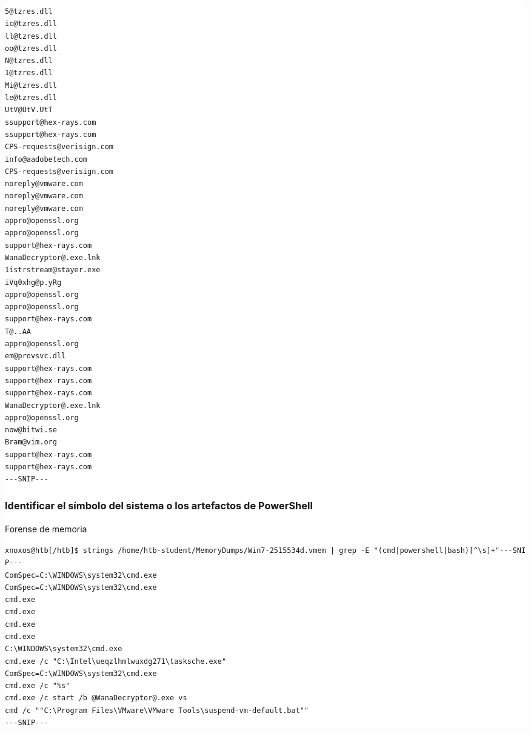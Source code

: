 ```
5@tzres.dll
ic@tzres.dll
ll@tzres.dll
oo@tzres.dll
N@tzres.dll
1@tzres.dll
Mi@tzres.dll
le@tzres.dll
UtV@UtV.UtT
ssupport@hex-rays.com
ssupport@hex-rays.com
CPS-requests@verisign.com
info@aadobetech.com
CPS-requests@verisign.com
noreply@vmware.com
noreply@vmware.com
noreply@vmware.com
appro@openssl.org
appro@openssl.org
support@hex-rays.com
WanaDecryptor@.exe.lnk
1istrstream@stayer.exe
iVq0xhg@p.yRg
appro@openssl.org
appro@openssl.org
support@hex-rays.com
T@..AA
appro@openssl.org
em@provsvc.dll
support@hex-rays.com
support@hex-rays.com
support@hex-rays.com
WanaDecryptor@.exe.lnk
appro@openssl.org
now@bitwi.se
Bram@vim.org
support@hex-rays.com
support@hex-rays.com
---SNIP---

```

### **Identificar el símbolo del sistema o los artefactos de PowerShell**

Forense de memoria

```
xnoxos@htb[/htb]$ strings /home/htb-student/MemoryDumps/Win7-2515534d.vmem | grep -E "(cmd|powershell|bash)[^\s]+"---SNIP---
ComSpec=C:\WINDOWS\system32\cmd.exe
ComSpec=C:\WINDOWS\system32\cmd.exe
cmd.exe
cmd.exe
cmd.exe
cmd.exe
C:\WINDOWS\system32\cmd.exe
cmd.exe /c "C:\Intel\ueqzlhmlwuxdg271\tasksche.exe"
ComSpec=C:\WINDOWS\system32\cmd.exe
cmd.exe /c "%s"
cmd.exe /c start /b @WanaDecryptor@.exe vs
cmd /c ""C:\Program Files\VMware\VMware Tools\suspend-vm-default.bat""
---SNIP---

```